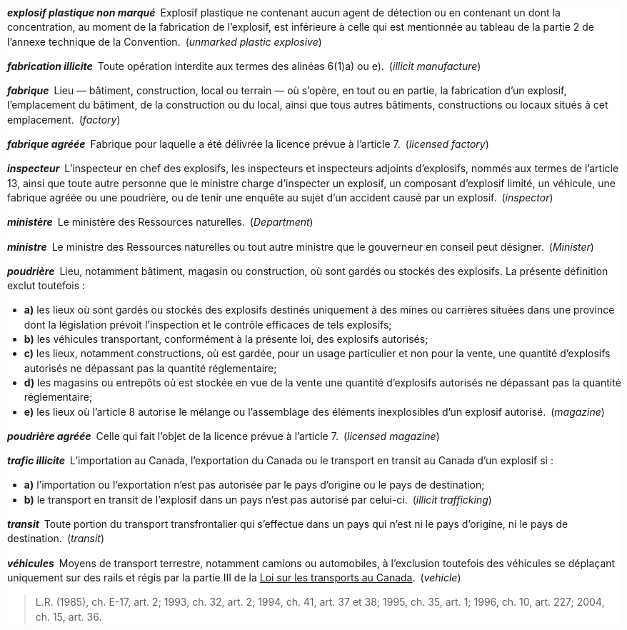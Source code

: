 ***explosif plastique non marqué*** Explosif plastique ne contenant aucun agent de détection ou en contenant un dont la concentration, au moment de la fabrication de l’explosif, est inférieure à celle qui est mentionnée au tableau de la partie 2 de l’annexe technique de la Convention. (*unmarked plastic explosive*)

***fabrication illicite*** Toute opération interdite aux termes des alinéas 6(1)a) ou e). (*illicit manufacture*)

***fabrique*** Lieu — bâtiment, construction, local ou terrain — où s’opère, en tout ou en partie, la fabrication d’un explosif, l’emplacement du bâtiment, de la construction ou du local, ainsi que tous autres bâtiments, constructions ou locaux situés à cet emplacement. (*factory*)

***fabrique agréée*** Fabrique pour laquelle a été délivrée la licence prévue à l’article 7. (*licensed factory*)

***inspecteur*** L’inspecteur en chef des explosifs, les inspecteurs et inspecteurs adjoints d’explosifs, nommés aux termes de l’article 13, ainsi que toute autre personne que le ministre charge d’inspecter un explosif, un composant d’explosif limité, un véhicule, une fabrique agréée ou une poudrière, ou de tenir une enquête au sujet d’un accident causé par un explosif. (*inspector*)

***ministère*** Le ministère des Ressources naturelles. (*Department*)

***ministre*** Le ministre des Ressources naturelles ou tout autre ministre que le gouverneur en conseil peut désigner. (*Minister*)

***poudrière*** Lieu, notamment bâtiment, magasin ou construction, où sont gardés ou stockés des explosifs. La présente définition exclut toutefois :
- **a)** les lieux où sont gardés ou stockés des explosifs destinés uniquement à des mines ou carrières situées dans une province dont la législation prévoit l’inspection et le contrôle efficaces de tels explosifs;
- **b)** les véhicules transportant, conformément à la présente loi, des explosifs autorisés;
- **c)** les lieux, notamment constructions, où est gardée, pour un usage particulier et non pour la vente, une quantité d’explosifs autorisés ne dépassant pas la quantité réglementaire;
- **d)** les magasins ou entrepôts où est stockée en vue de la vente une quantité d’explosifs autorisés ne dépassant pas la quantité réglementaire;
- **e)** les lieux où l’article 8 autorise le mélange ou l’assemblage des éléments inexplosibles d’un explosif autorisé. (*magazine*)

***poudrière agréée*** Celle qui fait l’objet de la licence prévue à l’article 7. (*licensed magazine*)

***trafic illicite*** L’importation au Canada, l’exportation du Canada ou le transport en transit au Canada d’un explosif si :
- **a)** l’importation ou l’exportation n’est pas autorisée par le pays d’origine ou le pays de destination;
- **b)** le transport en transit de l’explosif dans un pays n’est pas autorisé par celui-ci. (*illicit trafficking*)

***transit*** Toute portion du transport transfrontalier qui s’effectue dans un pays qui n’est ni le pays d’origine, ni le pays de destination. (*transit*)

***véhicules*** Moyens de transport terrestre, notamment camions ou automobiles, à l’exclusion toutefois des véhicules se déplaçant uniquement sur des rails et régis par la partie III de la [Loi sur les transports au Canada](/fr/Lois/Lois%20du%20Canada/1996/ch.%2010.md). (*vehicle*)
> L.R. (1985), ch. E-17, art. 2; 1993, ch. 32, art. 2; 1994, ch. 41, art. 37 et 38; 1995, ch. 35, art. 1; 1996, ch. 10, art. 227; 2004, ch. 15, art. 36.
